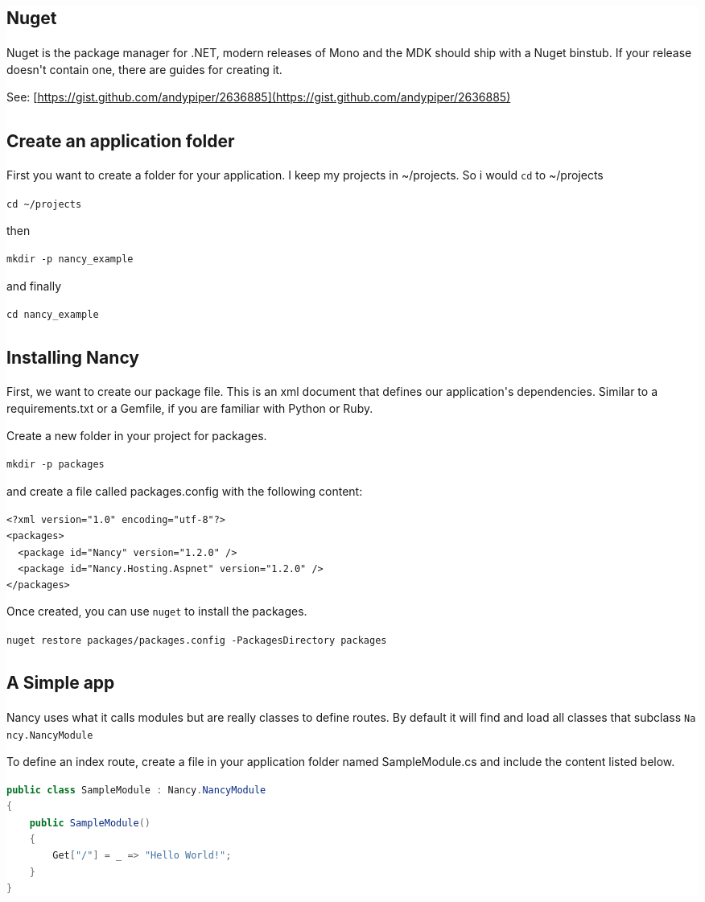 
## Nuget

Nuget is the package manager for .NET, modern releases of Mono and the MDK should ship with a Nuget binstub. If your release doesn't contain one, there are guides for creating it.

See:
[https://gist.github.com/andypiper/2636885](https://gist.github.com/andypiper/2636885)


## Create an application folder

First you want to create a folder for your application. I keep my projects in ~/projects. So i would `cd` to ~/projects

`cd ~/projects`

then

`mkdir -p nancy_example`

and finally

`cd nancy_example`

## Installing Nancy

First, we want to create our package file. This is an xml document that defines our application's dependencies. Similar to a requirements.txt or a Gemfile, if you are familiar with Python or Ruby.

Create a new folder in your project for packages.

`mkdir -p packages`

and create a file called packages.config with the following content:

```markup
<?xml version="1.0" encoding="utf-8"?>
<packages>
  <package id="Nancy" version="1.2.0" />
  <package id="Nancy.Hosting.Aspnet" version="1.2.0" />
</packages>
```

Once created, you can use `nuget` to install the packages.

`nuget restore packages/packages.config -PackagesDirectory packages`

## A Simple app

Nancy uses what it calls modules but are really classes to define routes. By default it will find and load all classes that subclass `Nancy.NancyModule`

To define an index route, create a file in your application folder named SampleModule.cs and include the content listed below.

```csharp
public class SampleModule : Nancy.NancyModule
{
    public SampleModule()
    {
        Get["/"] = _ => "Hello World!";
    }
}
```
